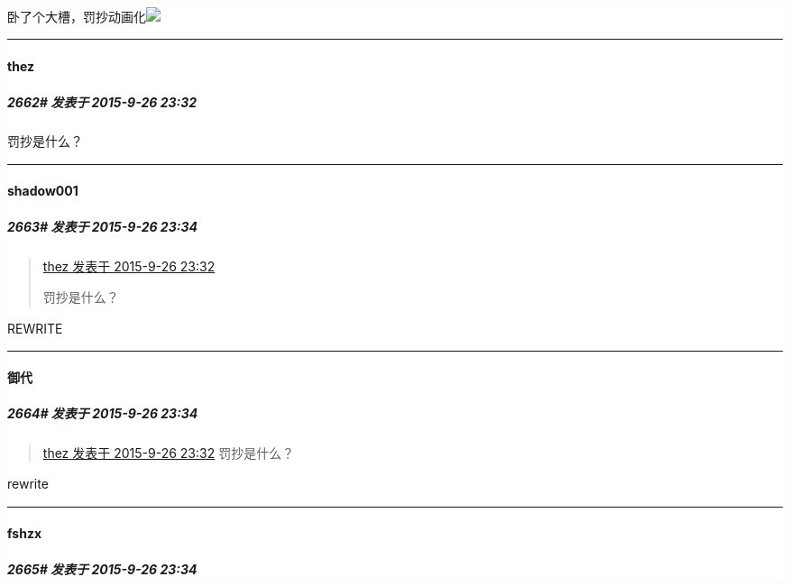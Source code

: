 


卧了个大槽，罚抄动画化<img src="https://static.saraba1st.com/image/smiley/face/38.gif" referrerpolicy="no-referrer">







-----

####  thez  
##### 2662#       发表于 2015-9-26 23:32




罚抄是什么？







-----

####  shadow001  
##### 2663#       发表于 2015-9-26 23:34



<blockquote><a href="httphttps://bbs.saraba1st.com/2b/forum.php?mod=redirect&amp;goto=findpost&amp;pid=30276622&amp;ptid=1080677" target="_blank">thez 发表于 2015-9-26 23:32</a>

罚抄是什么？</blockquote>
REWRITE







-----

####  御代  
##### 2664#       发表于 2015-9-26 23:34



<blockquote><a href="httphttps://bbs.saraba1st.com/2b/forum.php?mod=redirect&amp;amp;goto=findpost&amp;amp;pid=30276622&amp;amp;ptid=1080677" target="_blank">thez 发表于 2015-9-26 23:32</a>
罚抄是什么？</blockquote>
rewrite







-----

####  fshzx  
##### 2665#       发表于 2015-9-26 23:34
